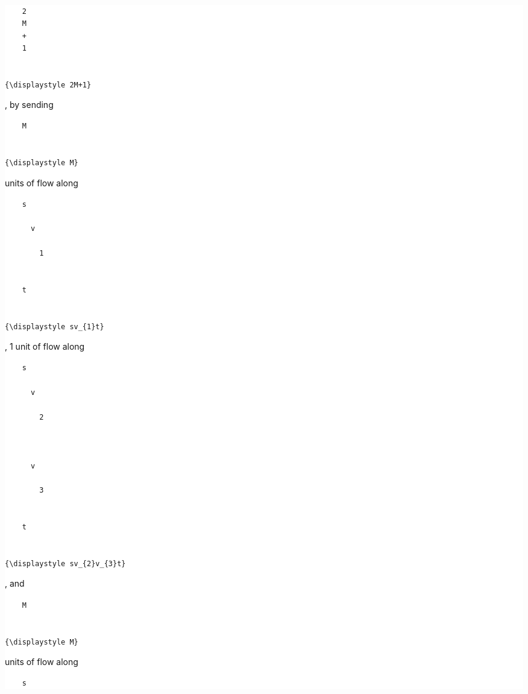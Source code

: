     
      
        2
        M
        +
        1
      
    
    {\displaystyle 2M+1}
  
, by sending 
  
    
      
        M
      
    
    {\displaystyle M}
  
 units of flow along 
  
    
      
        s
        
          v
          
            1
          
        
        t
      
    
    {\displaystyle sv_{1}t}
  
, 1 unit of flow along 
  
    
      
        s
        
          v
          
            2
          
        
        
          v
          
            3
          
        
        t
      
    
    {\displaystyle sv_{2}v_{3}t}
  
, and 
  
    
      
        M
      
    
    {\displaystyle M}
  
 units of flow along 
  
    
      
        s
        